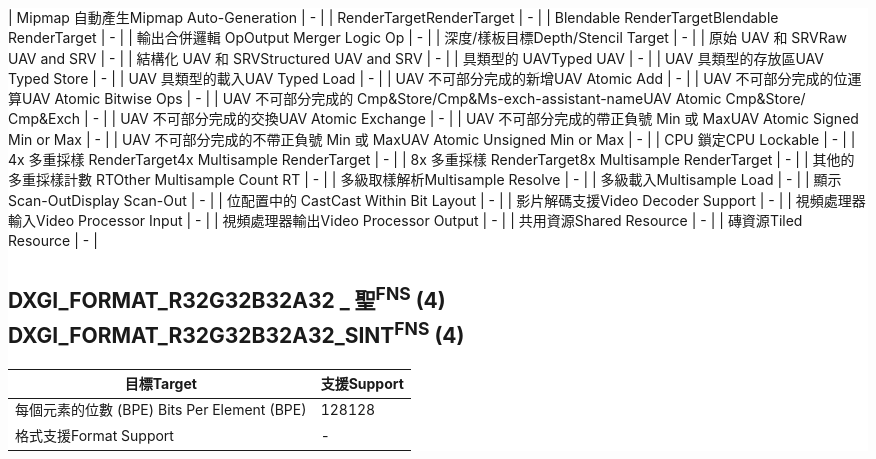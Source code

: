 | <span data-ttu-id="6e083-306">Mipmap 自動產生</span><span class="sxs-lookup"><span data-stu-id="6e083-306">Mipmap Auto-Generation</span></span> | \- |
| <span data-ttu-id="6e083-307">RenderTarget</span><span class="sxs-lookup"><span data-stu-id="6e083-307">RenderTarget</span></span> | \- |
| <span data-ttu-id="6e083-308">Blendable RenderTarget</span><span class="sxs-lookup"><span data-stu-id="6e083-308">Blendable RenderTarget</span></span> | \- |
| <span data-ttu-id="6e083-309">輸出合併邏輯 Op</span><span class="sxs-lookup"><span data-stu-id="6e083-309">Output Merger Logic Op</span></span> | \- |
| <span data-ttu-id="6e083-310">深度/樣板目標</span><span class="sxs-lookup"><span data-stu-id="6e083-310">Depth/Stencil Target</span></span> | \- |
| <span data-ttu-id="6e083-311">原始 UAV 和 SRV</span><span class="sxs-lookup"><span data-stu-id="6e083-311">Raw UAV and SRV</span></span> | \- |
| <span data-ttu-id="6e083-312">結構化 UAV 和 SRV</span><span class="sxs-lookup"><span data-stu-id="6e083-312">Structured UAV and SRV</span></span> | \- |
| <span data-ttu-id="6e083-313">具類型的 UAV</span><span class="sxs-lookup"><span data-stu-id="6e083-313">Typed UAV</span></span> | \- |
| <span data-ttu-id="6e083-314">UAV 具類型的存放區</span><span class="sxs-lookup"><span data-stu-id="6e083-314">UAV Typed Store</span></span> | \- |
| <span data-ttu-id="6e083-315">UAV 具類型的載入</span><span class="sxs-lookup"><span data-stu-id="6e083-315">UAV Typed Load</span></span> | \- |
| <span data-ttu-id="6e083-316">UAV 不可部分完成的新增</span><span class="sxs-lookup"><span data-stu-id="6e083-316">UAV Atomic Add</span></span> | \- |
| <span data-ttu-id="6e083-317">UAV 不可部分完成的位運算</span><span class="sxs-lookup"><span data-stu-id="6e083-317">UAV Atomic Bitwise Ops</span></span> | \- |
| <span data-ttu-id="6e083-318">UAV 不可部分完成的 Cmp&Store/Cmp&Ms-exch-assistant-name</span><span class="sxs-lookup"><span data-stu-id="6e083-318">UAV Atomic Cmp&Store/ Cmp&Exch</span></span> | \- |
| <span data-ttu-id="6e083-319">UAV 不可部分完成的交換</span><span class="sxs-lookup"><span data-stu-id="6e083-319">UAV Atomic Exchange</span></span> | \- |
| <span data-ttu-id="6e083-320">UAV 不可部分完成的帶正負號 Min 或 Max</span><span class="sxs-lookup"><span data-stu-id="6e083-320">UAV Atomic Signed Min or Max</span></span> | \- |
| <span data-ttu-id="6e083-321">UAV 不可部分完成的不帶正負號 Min 或 Max</span><span class="sxs-lookup"><span data-stu-id="6e083-321">UAV Atomic Unsigned Min or Max</span></span> | \- |
| <span data-ttu-id="6e083-322">CPU 鎖定</span><span class="sxs-lookup"><span data-stu-id="6e083-322">CPU Lockable</span></span> | \- |
| <span data-ttu-id="6e083-323">4x 多重採樣 RenderTarget</span><span class="sxs-lookup"><span data-stu-id="6e083-323">4x Multisample RenderTarget</span></span> | \- |
| <span data-ttu-id="6e083-324">8x 多重採樣 RenderTarget</span><span class="sxs-lookup"><span data-stu-id="6e083-324">8x Multisample RenderTarget</span></span> | \- |
| <span data-ttu-id="6e083-325">其他的多重採樣計數 RT</span><span class="sxs-lookup"><span data-stu-id="6e083-325">Other Multisample Count RT</span></span> | \- |
| <span data-ttu-id="6e083-326">多級取樣解析</span><span class="sxs-lookup"><span data-stu-id="6e083-326">Multisample Resolve</span></span> | \- |
| <span data-ttu-id="6e083-327">多級載入</span><span class="sxs-lookup"><span data-stu-id="6e083-327">Multisample Load</span></span> | \- |
| <span data-ttu-id="6e083-328">顯示 Scan-Out</span><span class="sxs-lookup"><span data-stu-id="6e083-328">Display Scan-Out</span></span> | \- |
| <span data-ttu-id="6e083-329">位配置中的 Cast</span><span class="sxs-lookup"><span data-stu-id="6e083-329">Cast Within Bit Layout</span></span> | \- |
| <span data-ttu-id="6e083-330">影片解碼支援</span><span class="sxs-lookup"><span data-stu-id="6e083-330">Video Decoder Support</span></span> | \- |
| <span data-ttu-id="6e083-331">視頻處理器輸入</span><span class="sxs-lookup"><span data-stu-id="6e083-331">Video Processor Input</span></span> | \- |
| <span data-ttu-id="6e083-332">視頻處理器輸出</span><span class="sxs-lookup"><span data-stu-id="6e083-332">Video Processor Output</span></span> | \- |
| <span data-ttu-id="6e083-333">共用資源</span><span class="sxs-lookup"><span data-stu-id="6e083-333">Shared Resource</span></span> | \- |
| <span data-ttu-id="6e083-334">磚資源</span><span class="sxs-lookup"><span data-stu-id="6e083-334">Tiled Resource</span></span> | \- |

## <a name="dxgi_format_r32g32b32a32_sintsupfnssup-4"></a><span data-ttu-id="6e083-335">DXGI_FORMAT_R32G32B32A32 \_ 聖<sup>FNS</sup> (4) </span><span class="sxs-lookup"><span data-stu-id="6e083-335">DXGI_FORMAT_R32G32B32A32\_SINT<sup>FNS</sup> (4)</span></span>
| <span data-ttu-id="6e083-336">目標</span><span class="sxs-lookup"><span data-stu-id="6e083-336">Target</span></span> | <span data-ttu-id="6e083-337">支援</span><span class="sxs-lookup"><span data-stu-id="6e083-337">Support</span></span> |
| - | - |
| <span data-ttu-id="6e083-338">每個元素的位數 (BPE) </span><span class="sxs-lookup"><span data-stu-id="6e083-338">Bits Per Element (BPE)</span></span> | <span data-ttu-id="6e083-339">128</span><span class="sxs-lookup"><span data-stu-id="6e083-339">128</span></span> |
| <span data-ttu-id="6e083-340">格式支援</span><span class="sxs-lookup"><span data-stu-id="6e083-340">Format Support</span></span> | \- |
